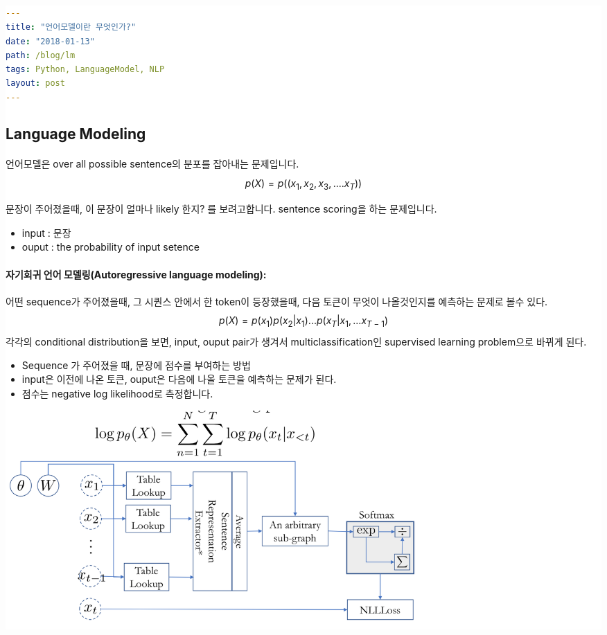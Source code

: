 ```yaml
---
title: "언어모델이란 무엇인가?"
date: "2018-01-13"
path: /blog/lm
tags: Python, LanguageModel, NLP
layout: post
---
```


## Language Modeling

언어모델은 over all possible sentence의 분포를 잡아내는 문제입니다. 
$$
p(X) = p((x_{1},x_{2},x_{3},....x_{T}))
$$

문장이 주어졌을때, 이 문장이 얼마나 likely 한지? 를 보려고합니다. sentence scoring을 하는 문제입니다. 

- input : 문장
- ouput : the probability of input setence


#### 자기회귀 언어 모델링(Autoregressive language modeling):

어떤 sequence가 주어졌을때, 그 시퀀스 안에서 한 token이 등장했을때, 다음 토큰이 무엇이 나올것인지를 예측하는 문제로 볼수 있다.
$$
p(X)=p(x_{1})p(x_{2}|x_{1})...p(x_{T}|x_{1},...x_{T-1})
$$
각각의 conditional distribution을 보면, input, ouput pair가 생겨서 multiclassification인 supervised learning problem으로 바뀌게 된다. 

- Sequence 가 주어졌을 때, 문장에 점수를 부여하는 방법
- input은 이전에 나온 토큰, ouput은 다음에 나올 토큰을 예측하는 문제가 된다.
- 점수는 negative log likelihood로 측정합니다.

<img src='../img/autoregression.png' width=70%>

